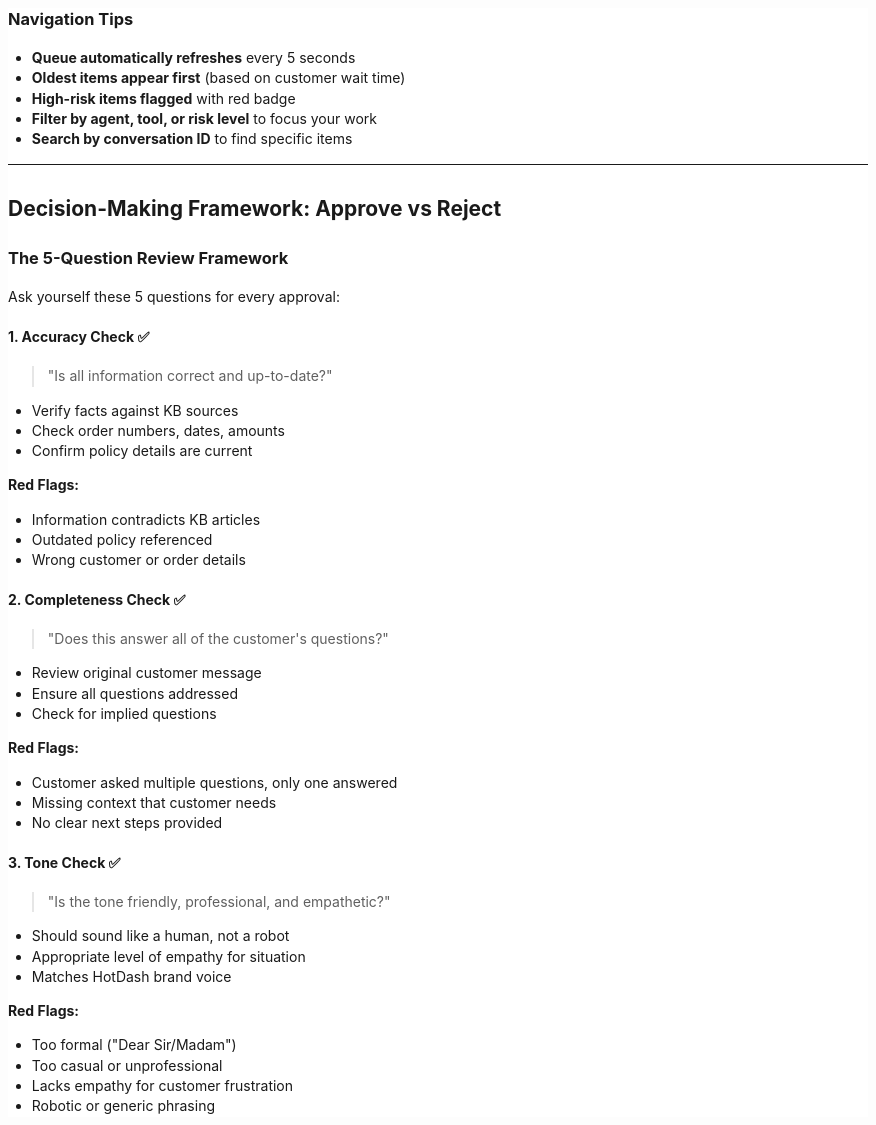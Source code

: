 ### Navigation Tips

- **Queue automatically refreshes** every 5 seconds
- **Oldest items appear first** (based on customer wait time)
- **High-risk items flagged** with red badge
- **Filter by agent, tool, or risk level** to focus your work
- **Search by conversation ID** to find specific items

---

## Decision-Making Framework: Approve vs Reject

### The 5-Question Review Framework

Ask yourself these 5 questions for every approval:

#### 1. **Accuracy Check** ✅

> "Is all information correct and up-to-date?"

- Verify facts against KB sources
- Check order numbers, dates, amounts
- Confirm policy details are current

**Red Flags:**

- Information contradicts KB articles
- Outdated policy referenced
- Wrong customer or order details

#### 2. **Completeness Check** ✅

> "Does this answer all of the customer's questions?"

- Review original customer message
- Ensure all questions addressed
- Check for implied questions

**Red Flags:**

- Customer asked multiple questions, only one answered
- Missing context that customer needs
- No clear next steps provided

#### 3. **Tone Check** ✅

> "Is the tone friendly, professional, and empathetic?"

- Should sound like a human, not a robot
- Appropriate level of empathy for situation
- Matches HotDash brand voice

**Red Flags:**

- Too formal ("Dear Sir/Madam")
- Too casual or unprofessional
- Lacks empathy for customer frustration
- Robotic or generic phrasing
